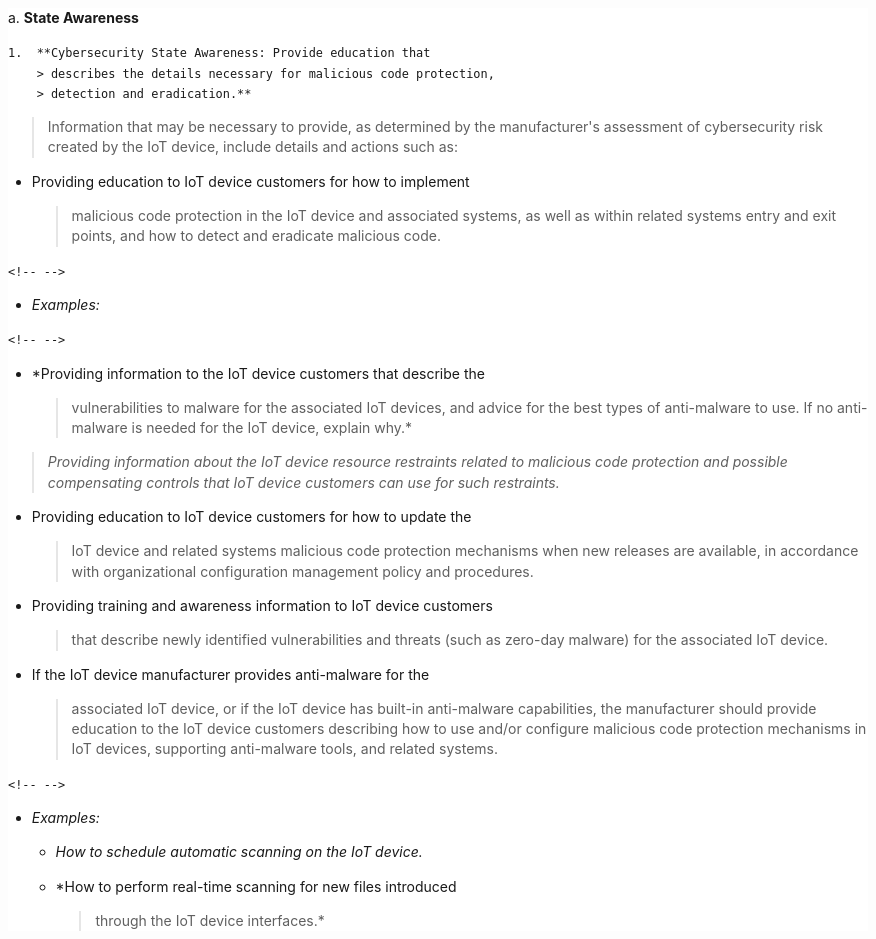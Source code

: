 a.  **State Awareness**

    1.  **Cybersecurity State Awareness: Provide education that
        > describes the details necessary for malicious code protection,
        > detection and eradication.**

> Information that may be necessary to provide, as determined by the
> manufacturer's assessment of cybersecurity risk created by the IoT
> device, include details and actions such as:

-   Providing education to IoT device customers for how to implement
    > malicious code protection in the IoT device and associated
    > systems, as well as within related systems entry and exit points,
    > and how to detect and eradicate malicious code.

```{=html}
<!-- -->
```
-   *Examples:*

```{=html}
<!-- -->
```
-   *Providing information to the IoT device customers that describe the
    > vulnerabilities to malware for the associated IoT devices, and
    > advice for the best types of anti-malware to use. If no
    > anti-malware is needed for the IoT device, explain why.*

> *Providing information about the IoT device resource restraints
> related to malicious code protection and possible compensating
> controls that IoT device customers can use for such restraints.*

-   Providing education to IoT device customers for how to update the
    > IoT device and related systems malicious code protection
    > mechanisms when new releases are available, in accordance with
    > organizational configuration management policy and procedures.

-   Providing training and awareness information to IoT device customers
    > that describe newly identified vulnerabilities and threats (such
    > as zero-day malware) for the associated IoT device.

-   If the IoT device manufacturer provides anti-malware for the
    > associated IoT device, or if the IoT device has built-in
    > anti-malware capabilities, the manufacturer should provide
    > education to the IoT device customers describing how to use and/or
    > configure malicious code protection mechanisms in IoT devices,
    > supporting anti-malware tools, and related systems.

```{=html}
<!-- -->
```
-   *Examples:*

    -   *How to schedule automatic scanning on the IoT device.*

    -   *How to perform real-time scanning for new files introduced
        > through the IoT device interfaces.*
